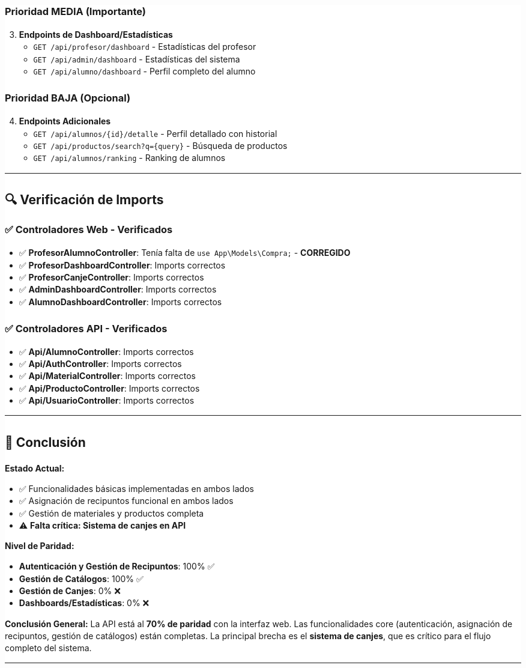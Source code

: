### Prioridad MEDIA (Importante)
3. **Endpoints de Dashboard/Estadísticas**
   - `GET /api/profesor/dashboard` - Estadísticas del profesor
   - `GET /api/admin/dashboard` - Estadísticas del sistema
   - `GET /api/alumno/dashboard` - Perfil completo del alumno

### Prioridad BAJA (Opcional)
4. **Endpoints Adicionales**
   - `GET /api/alumnos/{id}/detalle` - Perfil detallado con historial
   - `GET /api/productos/search?q={query}` - Búsqueda de productos
   - `GET /api/alumnos/ranking` - Ranking de alumnos

---

## 🔍 Verificación de Imports

### ✅ Controladores Web - Verificados
- ✅ **ProfesorAlumnoController**: Tenía falta de `use App\Models\Compra;` - **CORREGIDO**
- ✅ **ProfesorDashboardController**: Imports correctos
- ✅ **ProfesorCanjeController**: Imports correctos
- ✅ **AdminDashboardController**: Imports correctos
- ✅ **AlumnoDashboardController**: Imports correctos

### ✅ Controladores API - Verificados
- ✅ **Api/AlumnoController**: Imports correctos
- ✅ **Api/AuthController**: Imports correctos
- ✅ **Api/MaterialController**: Imports correctos
- ✅ **Api/ProductoController**: Imports correctos
- ✅ **Api/UsuarioController**: Imports correctos

---

## 📝 Conclusión

**Estado Actual:**
- ✅ Funcionalidades básicas implementadas en ambos lados
- ✅ Asignación de recipuntos funcional en ambos lados
- ✅ Gestión de materiales y productos completa
- ⚠️ **Falta crítica: Sistema de canjes en API**

**Nivel de Paridad:**
- **Autenticación y Gestión de Recipuntos**: 100% ✅
- **Gestión de Catálogos**: 100% ✅
- **Gestión de Canjes**: 0% ❌
- **Dashboards/Estadísticas**: 0% ❌

**Conclusión General:**
La API está al **70% de paridad** con la interfaz web. Las funcionalidades core (autenticación, asignación de recipuntos, gestión de catálogos) están completas. La principal brecha es el **sistema de canjes**, que es crítico para el flujo completo del sistema.

---